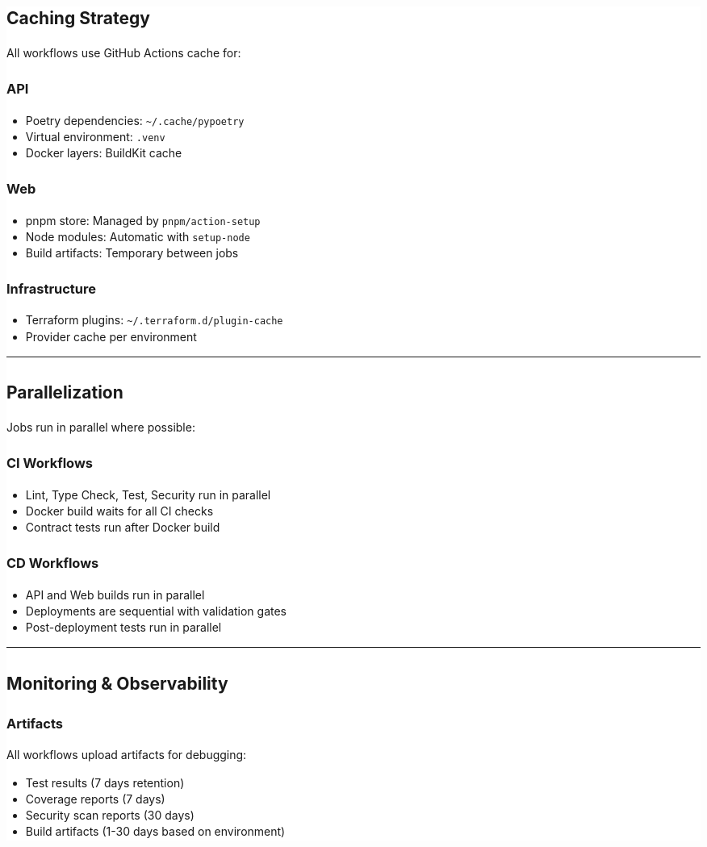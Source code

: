 
## Caching Strategy

All workflows use GitHub Actions cache for:

### API

- Poetry dependencies: `~/.cache/pypoetry`
- Virtual environment: `.venv`
- Docker layers: BuildKit cache

### Web

- pnpm store: Managed by `pnpm/action-setup`
- Node modules: Automatic with `setup-node`
- Build artifacts: Temporary between jobs

### Infrastructure

- Terraform plugins: `~/.terraform.d/plugin-cache`
- Provider cache per environment

---

## Parallelization

Jobs run in parallel where possible:

### CI Workflows

- Lint, Type Check, Test, Security run in parallel
- Docker build waits for all CI checks
- Contract tests run after Docker build

### CD Workflows

- API and Web builds run in parallel
- Deployments are sequential with validation gates
- Post-deployment tests run in parallel

---

## Monitoring & Observability

### Artifacts

All workflows upload artifacts for debugging:

- Test results (7 days retention)
- Coverage reports (7 days)
- Security scan reports (30 days)
- Build artifacts (1-30 days based on environment)
